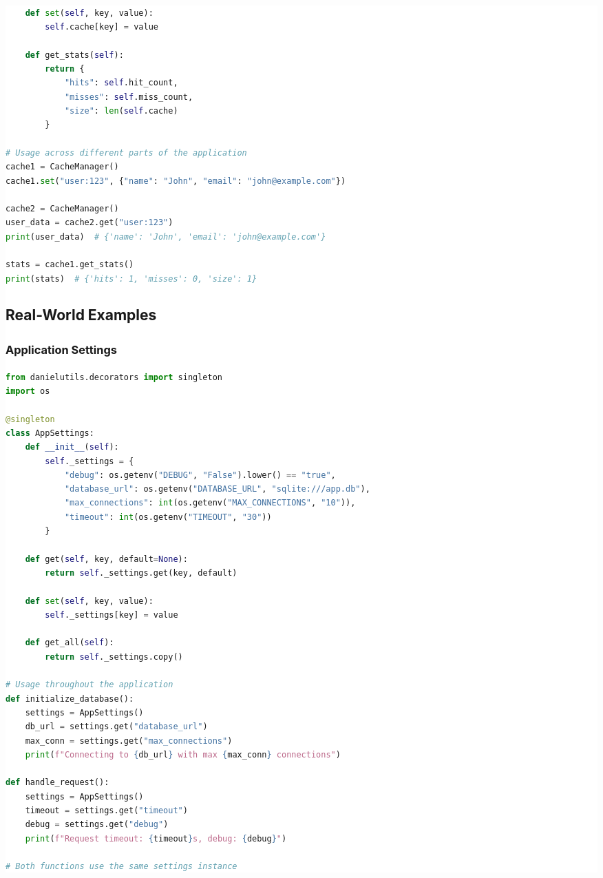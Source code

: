 ```python
    def set(self, key, value):
        self.cache[key] = value
    
    def get_stats(self):
        return {
            "hits": self.hit_count,
            "misses": self.miss_count,
            "size": len(self.cache)
        }

# Usage across different parts of the application
cache1 = CacheManager()
cache1.set("user:123", {"name": "John", "email": "john@example.com"})

cache2 = CacheManager()
user_data = cache2.get("user:123")
print(user_data)  # {'name': 'John', 'email': 'john@example.com'}

stats = cache1.get_stats()
print(stats)  # {'hits': 1, 'misses': 0, 'size': 1}
```

## Real-World Examples

### Application Settings

```python
from danielutils.decorators import singleton
import os

@singleton
class AppSettings:
    def __init__(self):
        self._settings = {
            "debug": os.getenv("DEBUG", "False").lower() == "true",
            "database_url": os.getenv("DATABASE_URL", "sqlite:///app.db"),
            "max_connections": int(os.getenv("MAX_CONNECTIONS", "10")),
            "timeout": int(os.getenv("TIMEOUT", "30"))
        }
    
    def get(self, key, default=None):
        return self._settings.get(key, default)
    
    def set(self, key, value):
        self._settings[key] = value
    
    def get_all(self):
        return self._settings.copy()

# Usage throughout the application
def initialize_database():
    settings = AppSettings()
    db_url = settings.get("database_url")
    max_conn = settings.get("max_connections")
    print(f"Connecting to {db_url} with max {max_conn} connections")

def handle_request():
    settings = AppSettings()
    timeout = settings.get("timeout")
    debug = settings.get("debug")
    print(f"Request timeout: {timeout}s, debug: {debug}")

# Both functions use the same settings instance
```